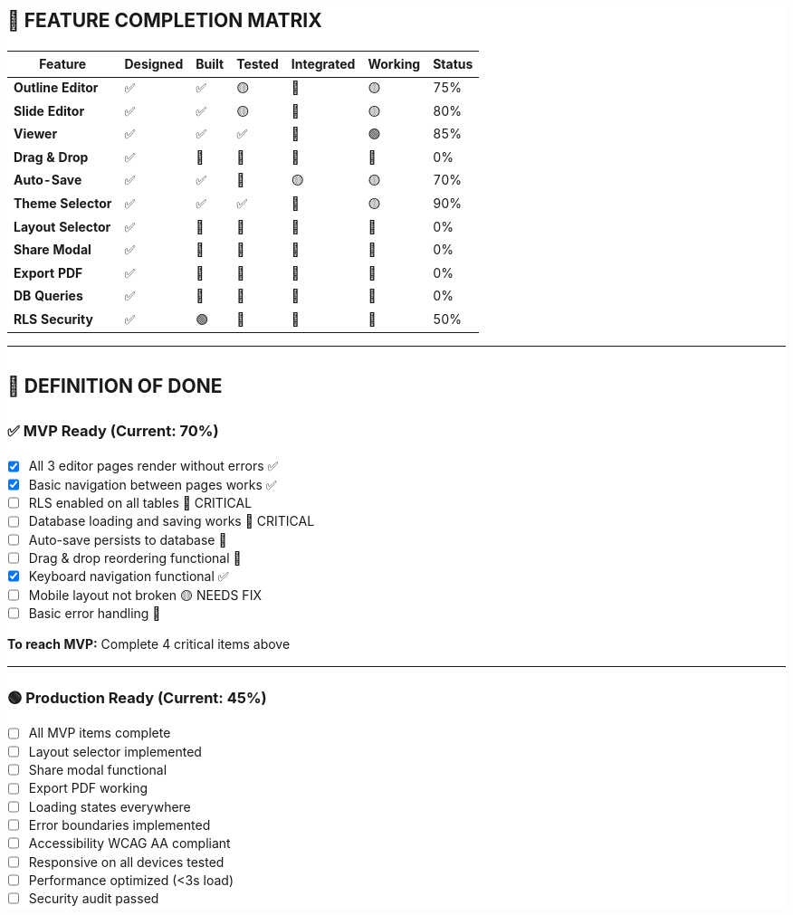 ## 🎯 FEATURE COMPLETION MATRIX

| Feature | Designed | Built | Tested | Integrated | Working | Status |
|---------|----------|-------|--------|------------|---------|--------|
| **Outline Editor** | ✅ | ✅ | 🟡 | 🔴 | 🟡 | 75% |
| **Slide Editor** | ✅ | ✅ | 🟡 | 🔴 | 🟡 | 80% |
| **Viewer** | ✅ | ✅ | ✅ | 🔴 | 🟢 | 85% |
| **Drag & Drop** | ✅ | 🔴 | 🔴 | 🔴 | 🔴 | 0% |
| **Auto-Save** | ✅ | ✅ | 🔴 | 🟡 | 🟡 | 70% |
| **Theme Selector** | ✅ | ✅ | ✅ | 🔴 | 🟡 | 90% |
| **Layout Selector** | ✅ | 🔴 | 🔴 | 🔴 | 🔴 | 0% |
| **Share Modal** | ✅ | 🔴 | 🔴 | 🔴 | 🔴 | 0% |
| **Export PDF** | ✅ | 🔴 | 🔴 | 🔴 | 🔴 | 0% |
| **DB Queries** | ✅ | 🔴 | 🔴 | 🔴 | 🔴 | 0% |
| **RLS Security** | ✅ | 🟢 | 🔴 | 🚩 | 🔴 | 50% |

---

## 🏁 DEFINITION OF DONE

### ✅ MVP Ready (Current: 70%)
- [x] All 3 editor pages render without errors ✅
- [x] Basic navigation between pages works ✅
- [ ] RLS enabled on all tables 🚩 CRITICAL
- [ ] Database loading and saving works 🚩 CRITICAL
- [ ] Auto-save persists to database 🔴
- [ ] Drag & drop reordering functional 🔴
- [x] Keyboard navigation functional ✅
- [ ] Mobile layout not broken 🟡 NEEDS FIX
- [ ] Basic error handling 🔴

**To reach MVP:** Complete 4 critical items above

---

### 🟢 Production Ready (Current: 45%)
- [ ] All MVP items complete
- [ ] Layout selector implemented
- [ ] Share modal functional
- [ ] Export PDF working
- [ ] Loading states everywhere
- [ ] Error boundaries implemented
- [ ] Accessibility WCAG AA compliant
- [ ] Responsive on all devices tested
- [ ] Performance optimized (<3s load)
- [ ] Security audit passed
